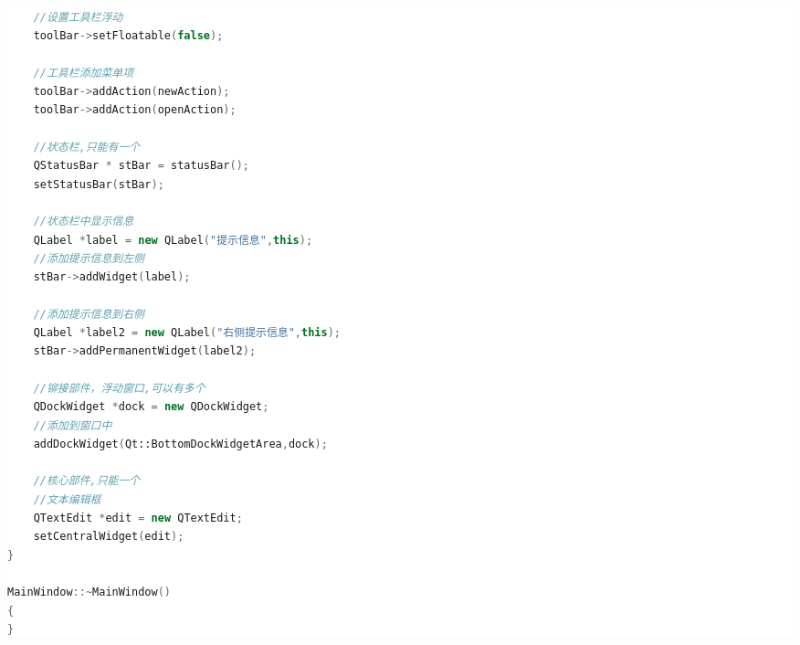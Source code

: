 ```cpp
    //设置工具栏浮动
    toolBar->setFloatable(false);

    //工具栏添加菜单项
    toolBar->addAction(newAction);
    toolBar->addAction(openAction);

    //状态栏,只能有一个
    QStatusBar * stBar = statusBar();
    setStatusBar(stBar);

    //状态栏中显示信息
    QLabel *label = new QLabel("提示信息",this);
    //添加提示信息到左侧
    stBar->addWidget(label);

    //添加提示信息到右侧
    QLabel *label2 = new QLabel("右侧提示信息",this);
    stBar->addPermanentWidget(label2);

    //铆接部件，浮动窗口,可以有多个
    QDockWidget *dock = new QDockWidget;
    //添加到窗口中
    addDockWidget(Qt::BottomDockWidgetArea,dock);

    //核心部件,只能一个
    //文本编辑框
    QTextEdit *edit = new QTextEdit;
    setCentralWidget(edit);
}

MainWindow::~MainWindow()
{
}
```





